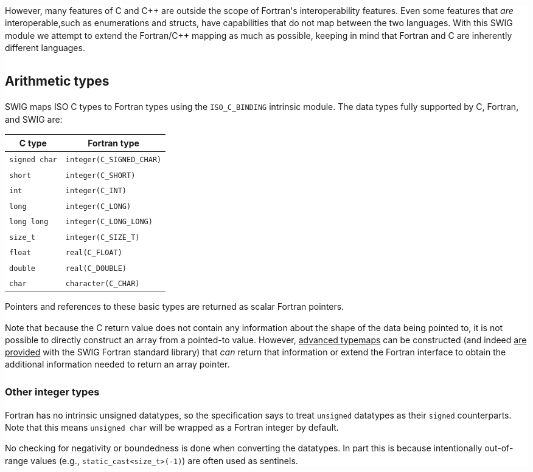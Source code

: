 However, many features of C and C++ are outside the scope of Fortran's
interoperability features.  Even some features that *are* interoperable,such as
enumerations and structs, have capabilities that do
not map between the two languages. With this SWIG module we attempt to
extend the
Fortran/C++ mapping as much as possible, keeping in mind that Fortran and C are
inherently different languages.

## Arithmetic types

SWIG maps ISO C types to Fortran types using the `ISO_C_BINDING` intrinsic
module. The data types fully supported by C, Fortran, and SWIG are:

| C type          |   Fortran type          |
|-----------------|-------------------------|
| `signed char`   | `integer(C_SIGNED_CHAR)`|
| `short`         | `integer(C_SHORT)`      |
| `int`           | `integer(C_INT)`        |
| `long`          | `integer(C_LONG)`       |
| `long long`     | `integer(C_LONG_LONG)`  |
| `size_t`        | `integer(C_SIZE_T)`     |
| `float`         | `real(C_FLOAT)`         |
| `double`        | `real(C_DOUBLE)`        |
| `char`          | `character(C_CHAR)`     |

Pointers and references to these basic types are returned as scalar Fortran
pointers.

Note that because the C return value does not contain any information about the
shape of the data being pointed to, it is not possible to directly construct an
array from a pointed-to value.  However, [advanced typemaps](#typemaps) can be
constructed (and indeed [are provided](#provided-typemaps) with the SWIG
Fortran standard library) that
*can* return that information or extend the Fortran
interface to obtain the additional information needed to return an array
pointer.

### Other integer types

Fortran has no intrinsic unsigned datatypes, so the specification says to treat
`unsigned` datatypes as their `signed` counterparts. Note that this means
`unsigned char` will be wrapped as a Fortran integer by default.

No checking for negativity or boundedness is done when converting the
datatypes. In part this is because intentionally out-of-range values (e.g.,
`static_cast<size_t>(-1)`) are often used as sentinels.
